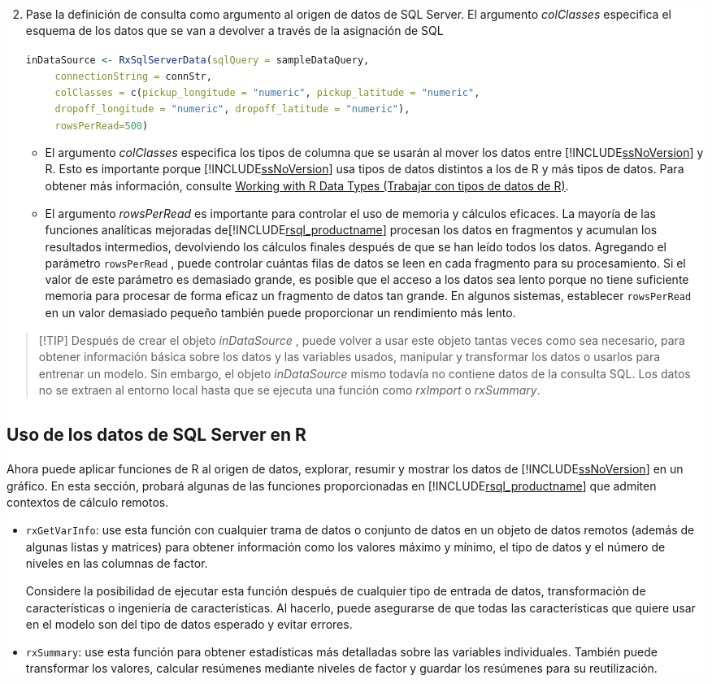 2. Pase la definición de consulta como argumento al origen de datos de SQL Server. El argumento *colClasses* especifica el esquema de los datos que se van a devolver a través de la asignación de SQL 

    ```R  
    inDataSource <- RxSqlServerData(sqlQuery = sampleDataQuery, 
         connectionString = connStr,
         colClasses = c(pickup_longitude = "numeric", pickup_latitude = "numeric",
         dropoff_longitude = "numeric", dropoff_latitude = "numeric"),  
         rowsPerRead=500)  
    ```
    
    + El argumento *colClasses* especifica los tipos de columna que se usarán al mover los datos entre [!INCLUDE[ssNoVersion](../../includes/ssnoversion-md.md)] y R. Esto es importante porque [!INCLUDE[ssNoVersion](../../includes/ssnoversion-md.md)] usa tipos de datos distintos a los de R y más tipos de datos. Para obtener más información, consulte [Working with R Data Types (Trabajar con tipos de datos de R)](../../advanced-analytics/r-services/working-with-r-data-types.md).  
  
    + El argumento *rowsPerRead* es importante para controlar el uso de memoria y cálculos eficaces.  La mayoría de las funciones analíticas mejoradas de[!INCLUDE[rsql_productname](../../includes/rsql-productname-md.md)] procesan los datos en fragmentos y acumulan los resultados intermedios, devolviendo los cálculos finales después de que se han leído todos los datos.  Agregando el parámetro `rowsPerRead` , puede controlar cuántas filas de datos se leen en cada fragmento para su procesamiento.  Si el valor de este parámetro es demasiado grande, es posible que el acceso a los datos sea lento porque no tiene suficiente memoria para procesar de forma eficaz un fragmento de datos tan grande.  En algunos sistemas, establecer `rowsPerRead` en un valor demasiado pequeño también puede proporcionar un rendimiento más lento.  

> [!TIP] Después de crear el objeto *inDataSource* , puede volver a usar este objeto tantas veces como sea necesario, para obtener información básica sobre los datos y las variables usados, manipular y transformar los datos o usarlos para entrenar un modelo.  Sin embargo, el objeto *inDataSource* mismo todavía no contiene datos de la consulta SQL. Los datos no se extraen al entorno local hasta que se ejecuta una función como *rxImport* o *rxSummary*.          
  
## <a name="using-the-sql-server-data-in-r"></a>Uso de los datos de SQL Server en R  
Ahora puede aplicar funciones de R al origen de datos, explorar, resumir y mostrar los datos de [!INCLUDE[ssNoVersion](../../includes/ssnoversion-md.md)] en un gráfico. En esta sección, probará algunas de las funciones proporcionadas en [!INCLUDE[rsql_productname](../../includes/rsql-productname-md.md)] que admiten contextos de cálculo remotos.  
  
-   `rxGetVarInfo`: use esta función con cualquier trama de datos o conjunto de datos en un objeto de datos remotos (además de algunas listas y matrices) para obtener información como los valores máximo y mínimo, el tipo de datos y el número de niveles en las columnas de factor.  
  
    Considere la posibilidad de ejecutar esta función después de cualquier tipo de entrada de datos, transformación de características o ingeniería de características. Al hacerlo, puede asegurarse de que todas las características que quiere usar en el modelo son del tipo de datos esperado y evitar errores.  
 
  
-   `rxSummary`: use esta función para obtener estadísticas más detalladas sobre las variables individuales. También puede transformar los valores, calcular resúmenes mediante niveles de factor y guardar los resúmenes para su reutilización.  
  